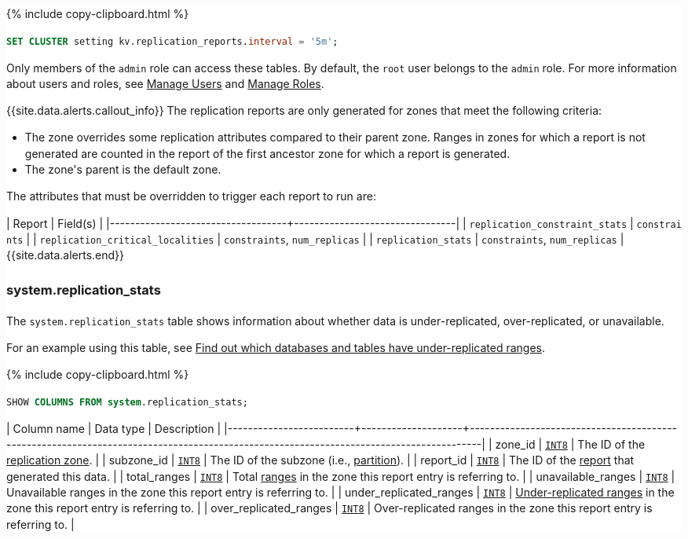 {% include copy-clipboard.html %}
~~~ sql
SET CLUSTER setting kv.replication_reports.interval = '5m';
~~~

Only members of the `admin` role can access these tables. By default, the `root` user belongs to the `admin` role. For more information about users and roles, see [Manage Users](authorization.html#create-and-manage-users) and [Manage Roles](roles.html).

<a name="necessary-attributes"></a>

{{site.data.alerts.callout_info}}
The replication reports are only generated for zones that meet the following criteria:

- The zone overrides some replication attributes compared to their parent zone. Ranges in zones for which a report is not generated are counted in the report of the first ancestor zone for which a report is generated.
- The zone's parent is the default zone.

The attributes that must be overridden to trigger each report to run are:

| Report                            | Field(s)                       |
|-----------------------------------+--------------------------------|
| `replication_constraint_stats`    | `constraints`                  |
| `replication_critical_localities` | `constraints`,  `num_replicas` |
| `replication_stats`               | `constraints`, `num_replicas`  |
{{site.data.alerts.end}}

### system.replication_stats

The `system.replication_stats` table shows information about whether data is under-replicated, over-replicated, or unavailable.

For an example using this table, see [Find out which databases and tables have under-replicated ranges](#find-out-which-databases-and-tables-have-under-replicated-ranges).

{% include copy-clipboard.html %}
~~~ sql
SHOW COLUMNS FROM system.replication_stats;
~~~

| Column name             | Data type          | Description                                                                                                                           |
|-------------------------+--------------------+---------------------------------------------------------------------------------------------------------------------------------------|
| zone_id                 | [`INT8`](int.html) | The ID of the [replication zone](configure-zone.html).                                                                                |
| subzone_id              | [`INT8`](int.html) | The ID of the subzone (i.e., [partition](partition-by.html)).                                                                         |
| report_id               | [`INT8`](int.html) | The ID of the [report](#system-reports_meta) that generated this data.                                                                |
| total_ranges            | [`INT8`](int.html) | Total [ranges](architecture/overview.html#architecture-range) in the zone this report entry is referring to.                          |
| unavailable_ranges      | [`INT8`](int.html) | Unavailable ranges in the zone this report entry is referring to.                                                                     |
| under_replicated_ranges | [`INT8`](int.html) | [Under-replicated ranges](admin-ui-replication-dashboard.html#under-replicated-ranges) in the zone this report entry is referring to. |
| over_replicated_ranges  | [`INT8`](int.html) | Over-replicated ranges in the zone this report entry is referring to.                                                                 |
